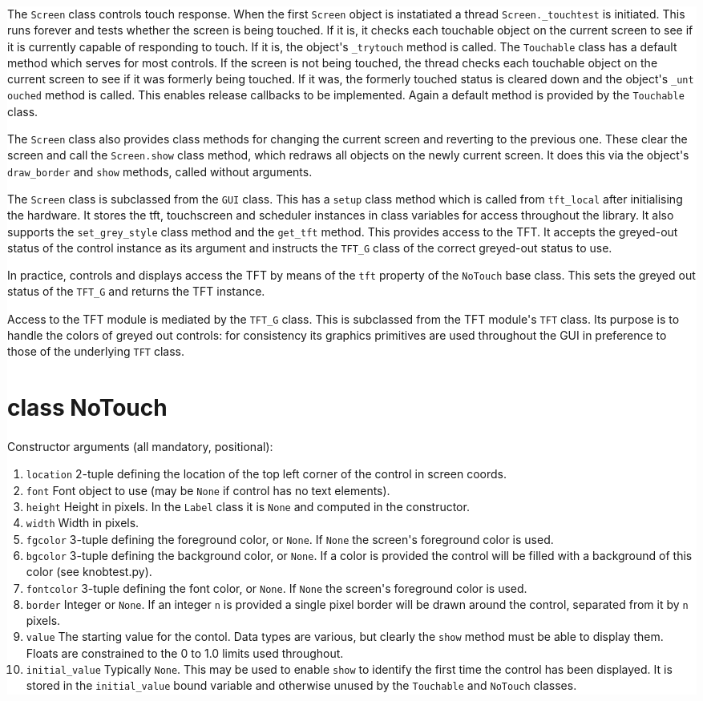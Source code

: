 The ``Screen`` class controls touch response. When the first ``Screen`` object is instatiated a
thread ``Screen._touchtest`` is initiated. This runs forever and tests whether the screen is being
touched. If it is, it checks each touchable object on the current screen to see if it is currently
capable of responding to touch. If it is, the object's ``_trytouch`` method is called. The
``Touchable`` class has a default method which serves for most controls. If the screen is not being
touched, the thread checks each touchable object on the current screen to see if it was formerly
being touched. If it was, the formerly touched status is cleared down and the object's ``_untouched``
method is called. This enables release callbacks to be implemented. Again a default method is
provided by the ``Touchable`` class.

The ``Screen`` class also provides class methods for changing the current screen and reverting to
the previous one. These clear the screen and call the ``Screen.show`` class method, which redraws
all objects on the newly current screen. It does this via the object's ``draw_border`` and ``show``
methods, called without arguments.

The ``Screen`` class is subclassed from the ``GUI`` class. This has a ``setup`` class method which
is called from ``tft_local`` after initialising the hardware. It stores the tft, touchscreen and
scheduler instances in class variables for access throughout the library. It also supports the
``set_grey_style`` class method and the ``get_tft`` method. This provides access to the TFT. It
accepts the greyed-out status of the control instance as its argument and instructs the ``TFT_G``
class of the correct greyed-out status to use.

In practice, controls and displays access the TFT by means of the ``tft`` property of the ``NoTouch``
base class. This sets the greyed out status of the ``TFT_G`` and returns the TFT instance.

Access to the TFT module is mediated by the ``TFT_G`` class. This is subclassed from the TFT
module's ``TFT`` class. Its purpose is to handle the colors of greyed out controls: for consistency
its graphics primitives are used throughout the GUI in preference to those of the underlying ``TFT``
class.

# class NoTouch

Constructor arguments (all mandatory, positional):

 1. ``location`` 2-tuple defining the location of the top left corner of the control in screen
 coords.
 2. ``font`` Font object to use (may be ``None`` if control has no text elements).
 3. ``height`` Height in pixels. In the ``Label`` class it is ``None`` and computed in the
 constructor.
 4. ``width`` Width in pixels.
 5. ``fgcolor`` 3-tuple defining the foreground color, or ``None``. If ``None`` the screen's
 foreground color is used.
 6. ``bgcolor`` 3-tuple defining the background color, or ``None``. If a color is provided the
 control will be filled with a background of this color (see knobtest.py).
 7. ``fontcolor`` 3-tuple defining the font color, or ``None``. If ``None`` the screen's foreground
 color is used.
 8. ``border`` Integer or ``None``. If an integer ``n`` is provided a single pixel border will be
 drawn around the control, separated from it by ``n`` pixels.
 9. ``value`` The starting value for the contol. Data types are various, but clearly the ``show``
 method must be able to display them. Floats are constrained to the 0 to 1.0 limits used throughout.
 10. ``initial_value`` Typically ``None``. This may be used to enable ``show`` to identify the
 first time the control has been displayed. It is stored in the ``initial_value`` bound variable
 and otherwise unused by the ``Touchable`` and ``NoTouch`` classes.
